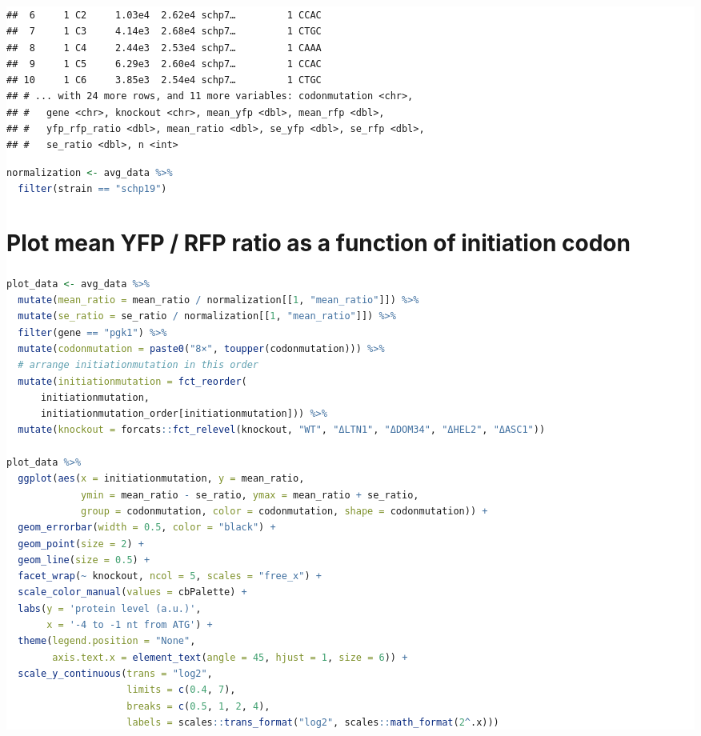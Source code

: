     ##  6     1 C2     1.03e4  2.62e4 schp7…         1 CCAC            
    ##  7     1 C3     4.14e3  2.68e4 schp7…         1 CTGC            
    ##  8     1 C4     2.44e3  2.53e4 schp7…         1 CAAA            
    ##  9     1 C5     6.29e3  2.60e4 schp7…         1 CCAC            
    ## 10     1 C6     3.85e3  2.54e4 schp7…         1 CTGC            
    ## # ... with 24 more rows, and 11 more variables: codonmutation <chr>,
    ## #   gene <chr>, knockout <chr>, mean_yfp <dbl>, mean_rfp <dbl>,
    ## #   yfp_rfp_ratio <dbl>, mean_ratio <dbl>, se_yfp <dbl>, se_rfp <dbl>,
    ## #   se_ratio <dbl>, n <int>

``` r
normalization <- avg_data %>% 
  filter(strain == "schp19")
```

Plot mean YFP / RFP ratio as a function of initiation codon
===========================================================

``` r
plot_data <- avg_data %>% 
  mutate(mean_ratio = mean_ratio / normalization[[1, "mean_ratio"]]) %>% 
  mutate(se_ratio = se_ratio / normalization[[1, "mean_ratio"]]) %>% 
  filter(gene == "pgk1") %>% 
  mutate(codonmutation = paste0("8×", toupper(codonmutation))) %>% 
  # arrange initiationmutation in this order
  mutate(initiationmutation = fct_reorder(
      initiationmutation,
      initiationmutation_order[initiationmutation])) %>%
  mutate(knockout = forcats::fct_relevel(knockout, "WT", "ΔLTN1", "ΔDOM34", "ΔHEL2", "ΔASC1"))

plot_data %>% 
  ggplot(aes(x = initiationmutation, y = mean_ratio, 
             ymin = mean_ratio - se_ratio, ymax = mean_ratio + se_ratio,
             group = codonmutation, color = codonmutation, shape = codonmutation)) +
  geom_errorbar(width = 0.5, color = "black") +
  geom_point(size = 2) +
  geom_line(size = 0.5) +
  facet_wrap(~ knockout, ncol = 5, scales = "free_x") +
  scale_color_manual(values = cbPalette) +
  labs(y = 'protein level (a.u.)',
       x = '-4 to -1 nt from ATG') +
  theme(legend.position = "None",
        axis.text.x = element_text(angle = 45, hjust = 1, size = 6)) +
  scale_y_continuous(trans = "log2",
                     limits = c(0.4, 7),
                     breaks = c(0.5, 1, 2, 4),
                     labels = scales::trans_format("log2", scales::math_format(2^.x))) 
```
